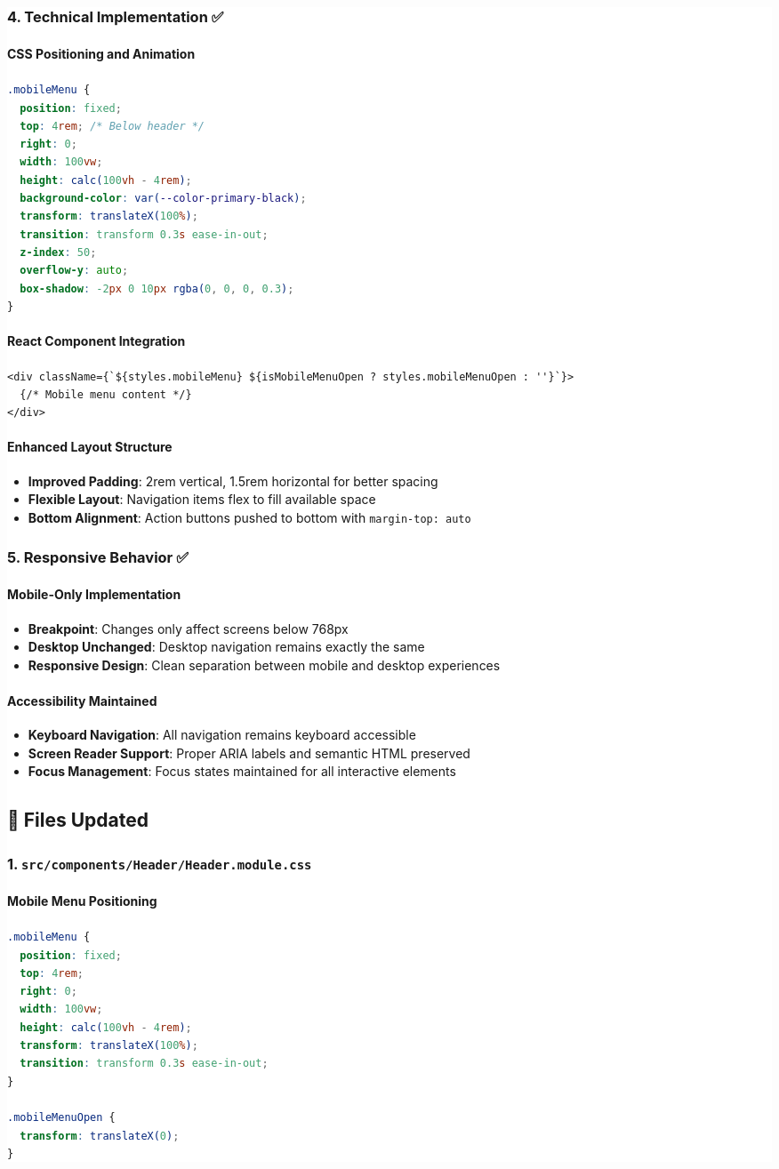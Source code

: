 ### 4. Technical Implementation ✅

#### CSS Positioning and Animation
```css
.mobileMenu {
  position: fixed;
  top: 4rem; /* Below header */
  right: 0;
  width: 100vw;
  height: calc(100vh - 4rem);
  background-color: var(--color-primary-black);
  transform: translateX(100%);
  transition: transform 0.3s ease-in-out;
  z-index: 50;
  overflow-y: auto;
  box-shadow: -2px 0 10px rgba(0, 0, 0, 0.3);
}
```

#### React Component Integration
```tsx
<div className={`${styles.mobileMenu} ${isMobileMenuOpen ? styles.mobileMenuOpen : ''}`}>
  {/* Mobile menu content */}
</div>
```

#### Enhanced Layout Structure
- **Improved Padding**: 2rem vertical, 1.5rem horizontal for better spacing
- **Flexible Layout**: Navigation items flex to fill available space
- **Bottom Alignment**: Action buttons pushed to bottom with `margin-top: auto`

### 5. Responsive Behavior ✅

#### Mobile-Only Implementation
- **Breakpoint**: Changes only affect screens below 768px
- **Desktop Unchanged**: Desktop navigation remains exactly the same
- **Responsive Design**: Clean separation between mobile and desktop experiences

#### Accessibility Maintained
- **Keyboard Navigation**: All navigation remains keyboard accessible
- **Screen Reader Support**: Proper ARIA labels and semantic HTML preserved
- **Focus Management**: Focus states maintained for all interactive elements

## 📁 Files Updated

### 1. `src/components/Header/Header.module.css`

#### Mobile Menu Positioning
```css
.mobileMenu {
  position: fixed;
  top: 4rem;
  right: 0;
  width: 100vw;
  height: calc(100vh - 4rem);
  transform: translateX(100%);
  transition: transform 0.3s ease-in-out;
}

.mobileMenuOpen {
  transform: translateX(0);
}
```
